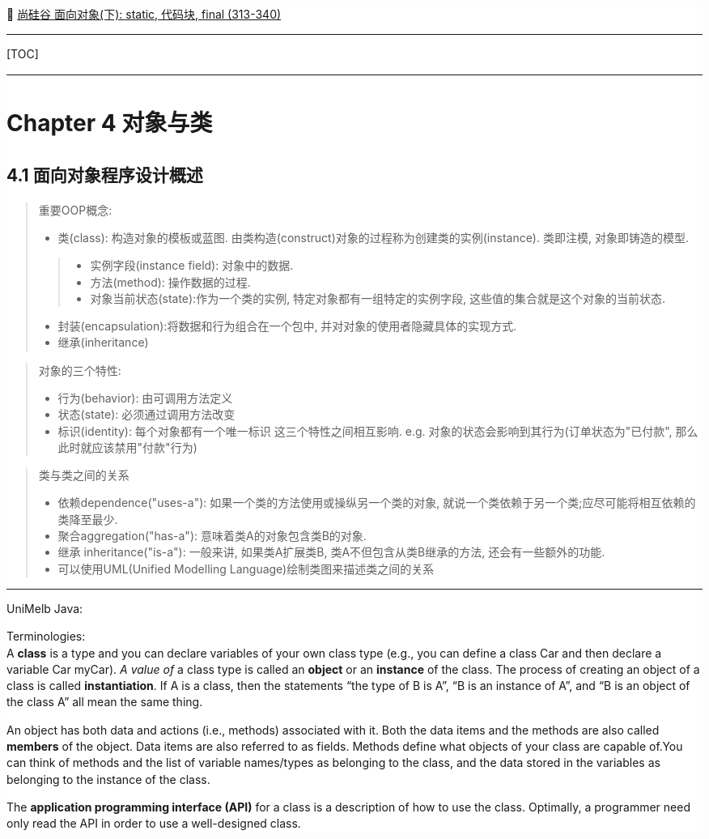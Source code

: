 
:pencil: [尚硅谷 面向对象(下): static, 代码块, final (313-340)](./GuiguShang/GuiguShang.md)


----

[TOC]




---

# Chapter 4 对象与类
## 4.1 面向对象程序设计概述
> 重要OOP概念:
>+ 类(class): 构造对象的模板或蓝图.
> 由类构造(construct)对象的过程称为创建类的实例(instance). 类即注模, 对象即铸造的模型.
>>+ 实例字段(instance field): 对象中的数据.
>>+ 方法(method): 操作数据的过程.
>>+ 对象当前状态(state):作为一个类的实例, 特定对象都有一组特定的实例字段, 这些值的集合就是这个对象的当前状态.
>+ 封装(encapsulation):将数据和行为组合在一个包中, 并对对象的使用者隐藏具体的实现方式.
>+ 继承(inheritance)

> 对象的三个特性:
>+ 行为(behavior): 由可调用方法定义
>+ 状态(state): 必须通过调用方法改变
>+ 标识(identity): 每个对象都有一个唯一标识
> 这三个特性之间相互影响. e.g. 对象的状态会影响到其行为(订单状态为"已付款", 那么此时就应该禁用"付款"行为)

> 类与类之间的关系
>+ 依赖dependence("uses-a"): 如果一个类的方法使用或操纵另一个类的对象, 就说一个类依赖于另一个类;应尽可能将相互依赖的类降至最少.
>+ 聚合aggregation("has-a"): 意味着类A的对象包含类B的对象.
>+ 继承 inheritance("is-a"): 一般来讲, 如果类A扩展类B, 类A不但包含从类B继承的方法, 还会有一些额外的功能.
>+ 可以使用UML(Unified Modelling Language)绘制类图来描述类之间的关系

---

UniMelb Java:

Terminologies:  
A **class** is a type and you can declare variables of your own class type (e.g., you can define a class Car and then declare a variable  Car myCar). _A value of_ a class type is called an **object** or an **instance** of the class. The process of creating an object of a class is called **instantiation**. If A is a class, then the statements “the type of B is A”, “B is an instance of A”, and “B is an object of the class A” all mean the same thing. 

An object has both data and actions (i.e., methods) associated with it. Both the data items and the methods are also called **members** of the object. Data items are also referred to as fields. Methods define what objects of your class are capable of.You can think of methods and the list of variable names/types as belonging to the class, and the data stored in the variables as belonging to the instance of the class.

The **application programming interface (API)** for a class is a description of how to use the class. Optimally, a programmer need only read the API in order to use a well-designed class. 

